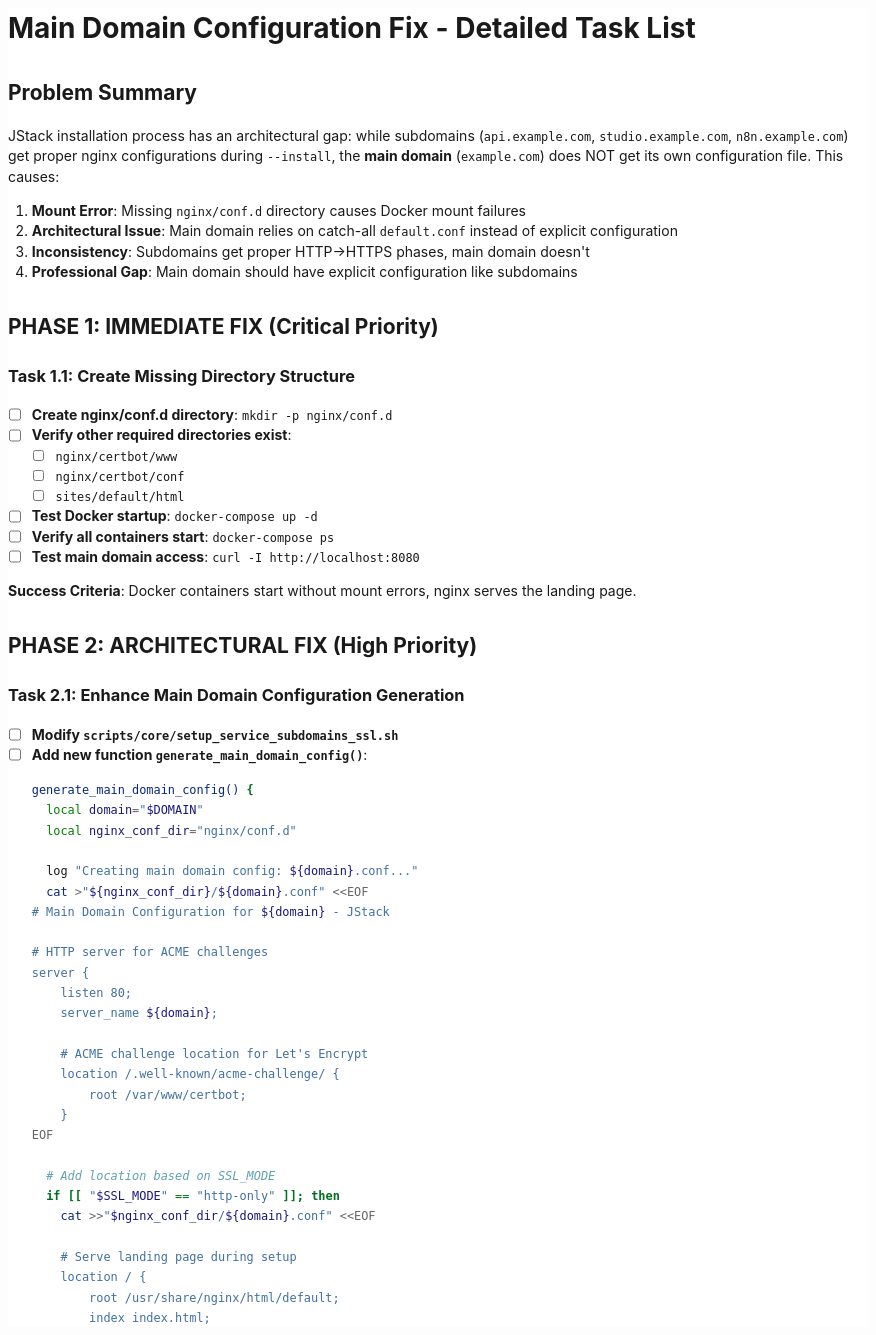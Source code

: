 # Main Domain Configuration Fix - Detailed Task List

## **Problem Summary**
JStack installation process has an architectural gap: while subdomains (`api.example.com`, `studio.example.com`, `n8n.example.com`) get proper nginx configurations during `--install`, the **main domain** (`example.com`) does NOT get its own configuration file. This causes:

1. **Mount Error**: Missing `nginx/conf.d` directory causes Docker mount failures
2. **Architectural Issue**: Main domain relies on catch-all `default.conf` instead of explicit configuration
3. **Inconsistency**: Subdomains get proper HTTP→HTTPS phases, main domain doesn't
4. **Professional Gap**: Main domain should have explicit configuration like subdomains

## **PHASE 1: IMMEDIATE FIX (Critical Priority)**

### **Task 1.1: Create Missing Directory Structure**
- [ ] **Create nginx/conf.d directory**: `mkdir -p nginx/conf.d`
- [ ] **Verify other required directories exist**:
  - [ ] `nginx/certbot/www`
  - [ ] `nginx/certbot/conf` 
  - [ ] `sites/default/html`
- [ ] **Test Docker startup**: `docker-compose up -d`
- [ ] **Verify all containers start**: `docker-compose ps`
- [ ] **Test main domain access**: `curl -I http://localhost:8080`

**Success Criteria**: Docker containers start without mount errors, nginx serves the landing page.

## **PHASE 2: ARCHITECTURAL FIX (High Priority)**

### **Task 2.1: Enhance Main Domain Configuration Generation**
- [ ] **Modify `scripts/core/setup_service_subdomains_ssl.sh`**
- [ ] **Add new function `generate_main_domain_config()`**:
  ```bash
  generate_main_domain_config() {
    local domain="$DOMAIN"
    local nginx_conf_dir="nginx/conf.d"
    
    log "Creating main domain config: ${domain}.conf..."
    cat >"${nginx_conf_dir}/${domain}.conf" <<EOF
  # Main Domain Configuration for ${domain} - JStack
  
  # HTTP server for ACME challenges
  server {
      listen 80;
      server_name ${domain};
      
      # ACME challenge location for Let's Encrypt
      location /.well-known/acme-challenge/ {
          root /var/www/certbot;
      }
  EOF
  
    # Add location based on SSL_MODE
    if [[ "$SSL_MODE" == "http-only" ]]; then
      cat >>"$nginx_conf_dir/${domain}.conf" <<EOF
  
      # Serve landing page during setup
      location / {
          root /usr/share/nginx/html/default;
          index index.html;
  ```